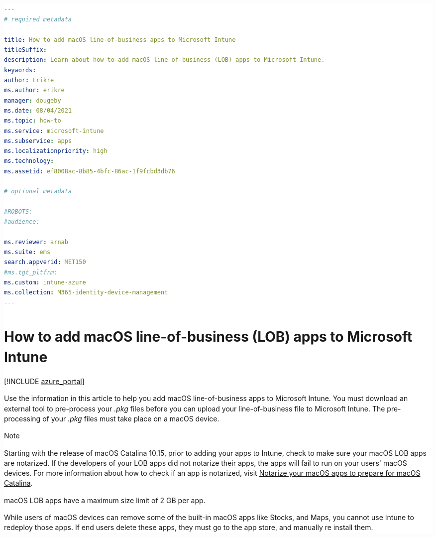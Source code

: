 ```yaml
---
# required metadata

title: How to add macOS line-of-business apps to Microsoft Intune
titleSuffix:
description: Learn about how to add macOS line-of-business (LOB) apps to Microsoft Intune.
keywords:
author: Erikre
ms.author: erikre
manager: dougeby
ms.date: 08/04/2021
ms.topic: how-to
ms.service: microsoft-intune
ms.subservice: apps
ms.localizationpriority: high
ms.technology:
ms.assetid: ef8008ac-8b85-4bfc-86ac-1f9fcbd3db76

# optional metadata

#ROBOTS:
#audience:

ms.reviewer: arnab
ms.suite: ems
search.appverid: MET150
#ms.tgt_pltfrm:
ms.custom: intune-azure
ms.collection: M365-identity-device-management
---
```


# How to add macOS line-of-business (LOB) apps to Microsoft Intune

[!INCLUDE [azure_portal](../includes/azure_portal.md)]

Use the information in this article to help you add macOS line-of-business apps to Microsoft Intune. You must download an external tool to pre-process your *.pkg* files before you can upload your line-of-business file to Microsoft Intune. The pre-processing of your *.pkg* files must take place on a macOS device.

> [!NOTE]
> Starting with the release of macOS Catalina 10.15, prior to adding your apps to Intune, check to make sure your macOS LOB apps are notarized. If the developers of your LOB apps did not notarize their apps, the apps will fail to run on your users' macOS devices. For more information about how to check if an app is notarized, visit [Notarize your macOS apps to prepare for macOS Catalina](https://techcommunity.microsoft.com/t5/Intune-Customer-Success/Support-Tip-Notarizing-your-macOS-apps-to-prepare-for-macOS/ba-p/808579).
> 
> macOS LOB apps have a maximum size limit of 2 GB per app.
> 
> While users of macOS devices can remove some of the built-in macOS apps like Stocks, and Maps, you cannot use Intune to redeploy those apps. If end users delete these apps, they must go to the app store, and manually re install them.
